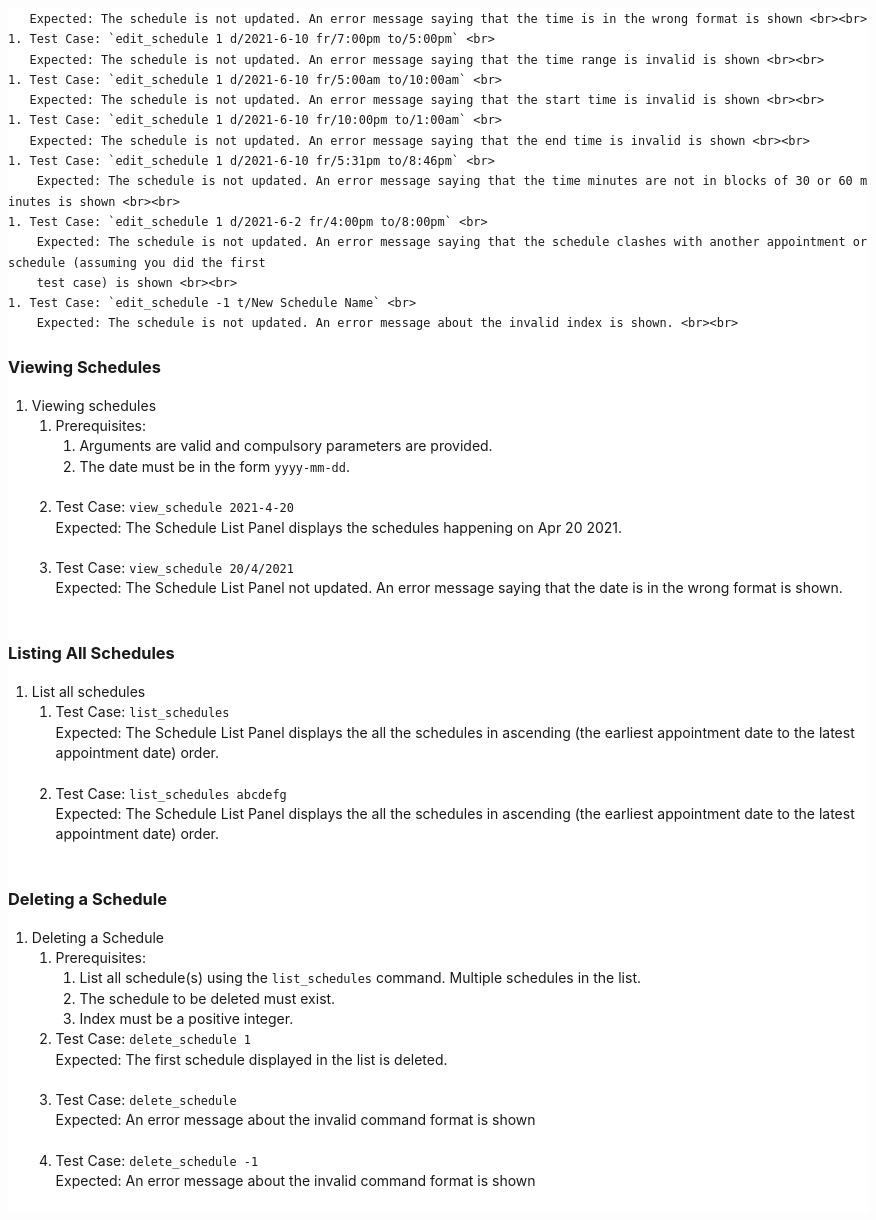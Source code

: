        Expected: The schedule is not updated. An error message saying that the time is in the wrong format is shown <br><br>
    1. Test Case: `edit_schedule 1 d/2021-6-10 fr/7:00pm to/5:00pm` <br>
       Expected: The schedule is not updated. An error message saying that the time range is invalid is shown <br><br>
    1. Test Case: `edit_schedule 1 d/2021-6-10 fr/5:00am to/10:00am` <br>
       Expected: The schedule is not updated. An error message saying that the start time is invalid is shown <br><br>
    1. Test Case: `edit_schedule 1 d/2021-6-10 fr/10:00pm to/1:00am` <br>
       Expected: The schedule is not updated. An error message saying that the end time is invalid is shown <br><br>
    1. Test Case: `edit_schedule 1 d/2021-6-10 fr/5:31pm to/8:46pm` <br>
        Expected: The schedule is not updated. An error message saying that the time minutes are not in blocks of 30 or 60 minutes is shown <br><br>
    1. Test Case: `edit_schedule 1 d/2021-6-2 fr/4:00pm to/8:00pm` <br>
        Expected: The schedule is not updated. An error message saying that the schedule clashes with another appointment or schedule (assuming you did the first
        test case) is shown <br><br>
    1. Test Case: `edit_schedule -1 t/New Schedule Name` <br>
        Expected: The schedule is not updated. An error message about the invalid index is shown. <br><br>

### Viewing Schedules

1. Viewing schedules
    1. Prerequisites:
        1. Arguments are valid and compulsory parameters are provided.
        2. The date must be in the form `yyyy-mm-dd`.<br><br>
    2. Test Case: `view_schedule 2021-4-20` <br>
       Expected: The Schedule List Panel displays the schedules happening on Apr 20 2021. <br><br>
    3. Test Case: `view_schedule 20/4/2021` <br>
      Expected: The Schedule List Panel not updated. An error message saying that the date is in the wrong format is shown. <br><br>

### Listing All Schedules

1. List all schedules
    1. Test Case: `list_schedules` <br>
       Expected: The Schedule List Panel displays the all the schedules in ascending (the earliest appointment date to the latest appointment date) order. <br><br>
    2. Test Case: `list_schedules abcdefg` <br>
      Expected: The Schedule List Panel displays the all the schedules in ascending (the earliest appointment date to the latest appointment date) order. <br><br>

### Deleting a Schedule

1. Deleting a Schedule
    1. Prerequisites: 
        1. List all schedule(s) using the `list_schedules` command. Multiple schedules in the list. 
        2. The schedule to be deleted must exist.
        3. Index must be a positive integer.
    2. Test Case: `delete_schedule 1` <br>
       Expected: The first schedule displayed in the list is deleted. <br><br>
    3. Test Case: `delete_schedule` <br>
       Expected: An error message about the invalid command format is shown <br><br>
    4. Test Case: `delete_schedule -1` <br>
      Expected: An error message about the invalid command format is shown <br><br>
